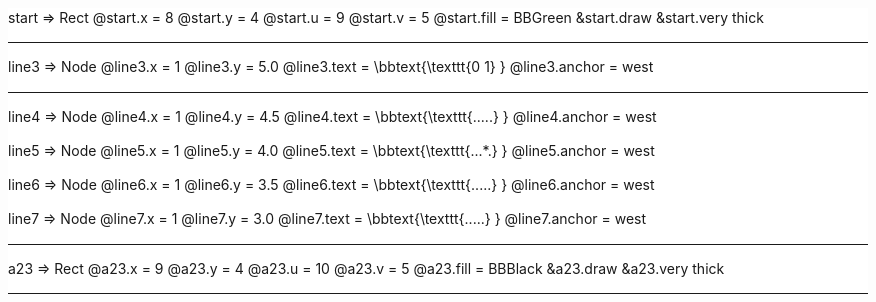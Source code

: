 start => Rect
    @start.x = 8
    @start.y = 4
    @start.u = 9
    @start.v = 5
    @start.fill = BBGreen 
    &start.draw
    &start.very thick

---

line3 => Node
    @line3.x = 1
    @line3.y = 5.0
    @line3.text = \bbtext{\texttt{0 1} }
    @line3.anchor = west

---

line4 => Node
    @line4.x = 1
    @line4.y = 4.5
    @line4.text = \bbtext{\texttt{.....} }
    @line4.anchor = west

line5 => Node
    @line5.x = 1
    @line5.y = 4.0
    @line5.text = \bbtext{\texttt{...*.} }
    @line5.anchor = west

line6 => Node
    @line6.x = 1
    @line6.y = 3.5
    @line6.text = \bbtext{\texttt{.....} }
    @line6.anchor = west

line7 => Node
    @line7.x = 1
    @line7.y = 3.0
    @line7.text = \bbtext{\texttt{.....} }
    @line7.anchor = west

---

a23 => Rect
    @a23.x = 9
    @a23.y = 4
    @a23.u = 10
    @a23.v = 5
    @a23.fill = BBBlack
    &a23.draw
    &a23.very thick

---

